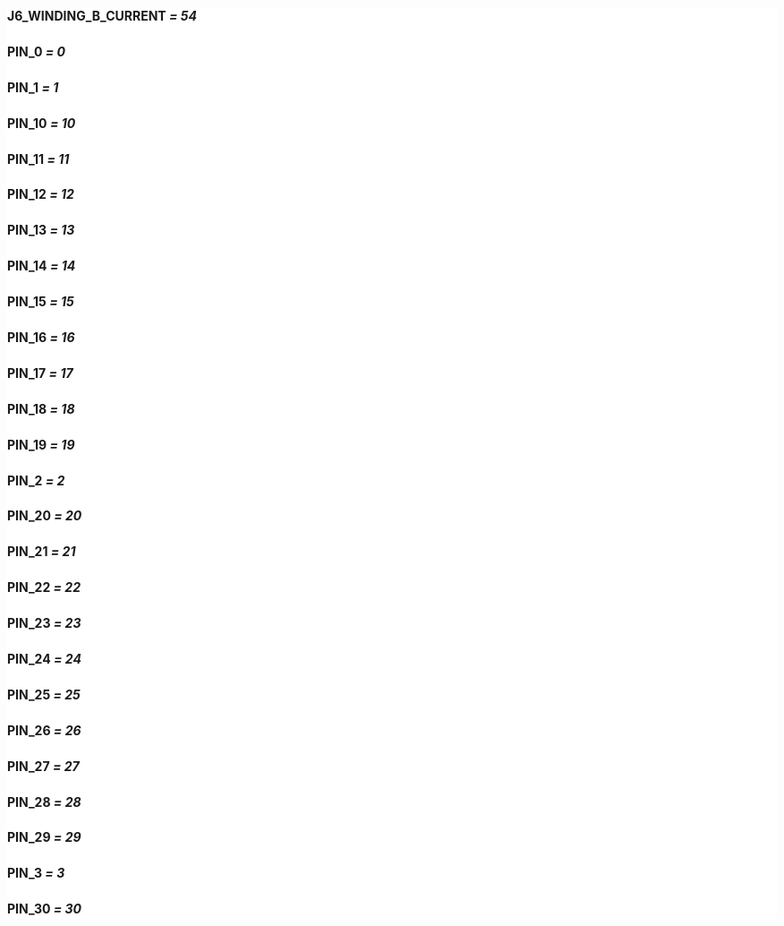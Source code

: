 #### J6_WINDING_B_CURRENT _= 54_

#### PIN_0 _= 0_

#### PIN_1 _= 1_

#### PIN_10 _= 10_

#### PIN_11 _= 11_

#### PIN_12 _= 12_

#### PIN_13 _= 13_

#### PIN_14 _= 14_

#### PIN_15 _= 15_

#### PIN_16 _= 16_

#### PIN_17 _= 17_

#### PIN_18 _= 18_

#### PIN_19 _= 19_

#### PIN_2 _= 2_

#### PIN_20 _= 20_

#### PIN_21 _= 21_

#### PIN_22 _= 22_

#### PIN_23 _= 23_

#### PIN_24 _= 24_

#### PIN_25 _= 25_

#### PIN_26 _= 26_

#### PIN_27 _= 27_

#### PIN_28 _= 28_

#### PIN_29 _= 29_

#### PIN_3 _= 3_

#### PIN_30 _= 30_
